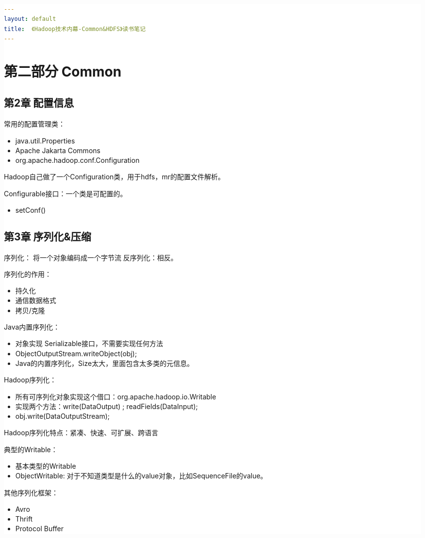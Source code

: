 ```yaml
---
layout:	default
title:  《Hadoop技术内幕-Common&HDFS》读书笔记
---
```


# 第二部分 Common

## 第2章 配置信息

常用的配置管理类：

+ java.util.Properties
+ Apache Jakarta Commons
+ org.apache.hadoop.conf.Configuration

Hadoop自己做了一个Configuration类，用于hdfs，mr的配置文件解析。

Configurable接口：一个类是可配置的。

+ setConf()

## 第3章 序列化&压缩

序列化： 将一个对象编码成一个字节流
反序列化：相反。

序列化的作用：

+ 持久化
+ 通信数据格式
+ 拷贝/克隆

Java内置序列化：

+ 对象实现 Serializable接口，不需要实现任何方法
+ ObjectOutputStream.writeObject(obj);
+ Java的内置序列化，Size太大，里面包含太多类的元信息。

Hadoop序列化：

+ 所有可序列化对象实现这个借口：org.apache.hadoop.io.Writable
+ 实现两个方法：write(DataOutput) ; readFields(DataInput);
+ obj.write(DataOutputStream);

Hadoop序列化特点：紧凑、快速、可扩展、跨语言

典型的Writable：

+ 基本类型的Writable
+ ObjectWritable: 对于不知道类型是什么的value对象，比如SequenceFile的value。

其他序列化框架：

+ Avro
+ Thrift
+ Protocol Buffer

